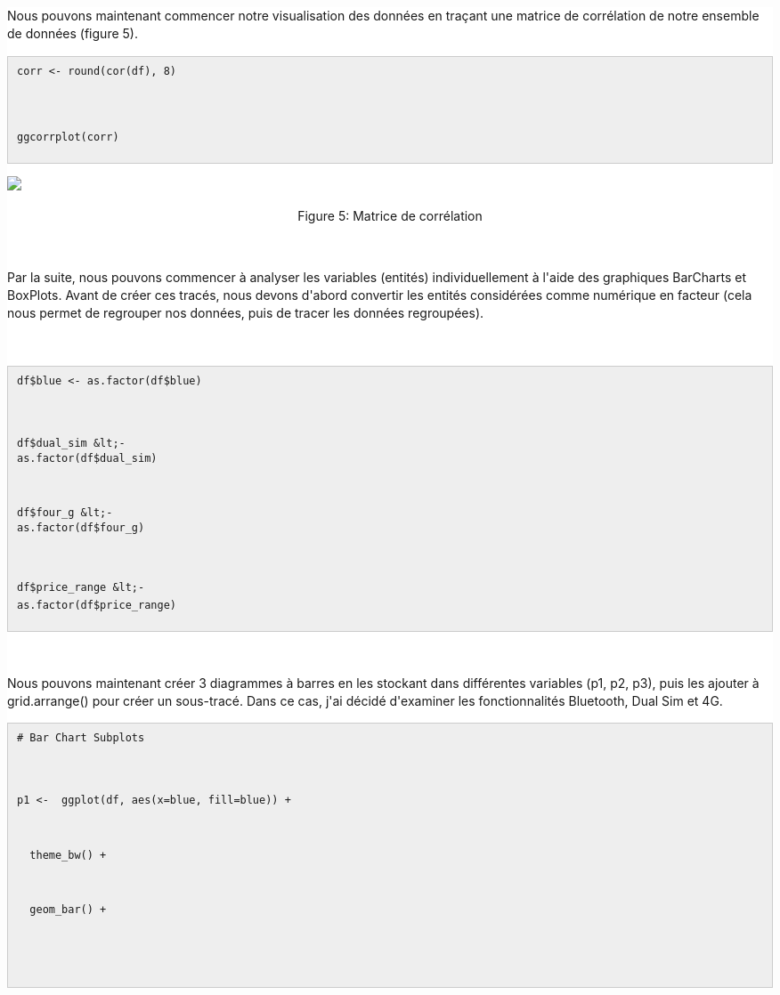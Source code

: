 
<p>Nous pouvons maintenant commencer notre visualisation des donn&eacute;es en tra&ccedil;ant une matrice de corr&eacute;lation de notre ensemble de donn&eacute;es (figure 5).</p>



<div style="background:#eeeeee; border:1px solid #cccccc; padding:5px 10px"><code>corr &lt;- round(cor(df), 8)<br />

ggcorrplot(corr)</code></div>



<p><img src="https://cdn-images-1.medium.com/max/2000/1*hTwUWOHz4Aqw5CQ-eAjHBg.png" /></p>



<p style="text-align:center">Figure 5: Matrice de corr&eacute;lation</p>



<p style="text-align:center">&nbsp;</p>



<p>Par la suite, nous pouvons commencer &agrave; analyser les variables (entit&eacute;s)&nbsp;individuellement&nbsp;&agrave; l&#39;aide des graphiques BarCharts et BoxPlots.&nbsp;Avant de cr&eacute;er ces trac&eacute;s, nous devons d&#39;abord convertir les entit&eacute;s consid&eacute;r&eacute;es comme num&eacute;rique en facteur (cela nous permet de regrouper nos donn&eacute;es, puis de tracer les donn&eacute;es regroup&eacute;es).</p>



<p>&nbsp;</p>



<div style="background:#eeeeee; border:1px solid #cccccc; padding:5px 10px"><code>df$blue &lt;- as.factor(df$blue)<br />

df$dual_sim &lt;- as.factor(df$dual_sim)<br />

df$four_g &lt;- as.factor(df$four_g)<br />

df$price_range &lt;- as.factor(df$price_range)</code></div>



<p>&nbsp;</p>



<p>Nous pouvons maintenant cr&eacute;er 3 diagrammes &agrave; barres en les stockant dans diff&eacute;rentes variables (p1, p2, p3), puis les ajouter &agrave; grid.arrange() pour cr&eacute;er un sous-trac&eacute;. Dans ce cas, j&#39;ai d&eacute;cid&eacute; d&#39;examiner les fonctionnalit&eacute;s Bluetooth, Dual Sim et 4G.</p>



<div style="background:#eeeeee; border:1px solid #cccccc; padding:5px 10px"><code># Bar Chart Subplots<br />

p1 &lt;- &nbsp;ggplot(df, aes(x=blue, fill=blue)) +<br />

&nbsp; theme_bw() +<br />

&nbsp; geom_bar() +<br />
